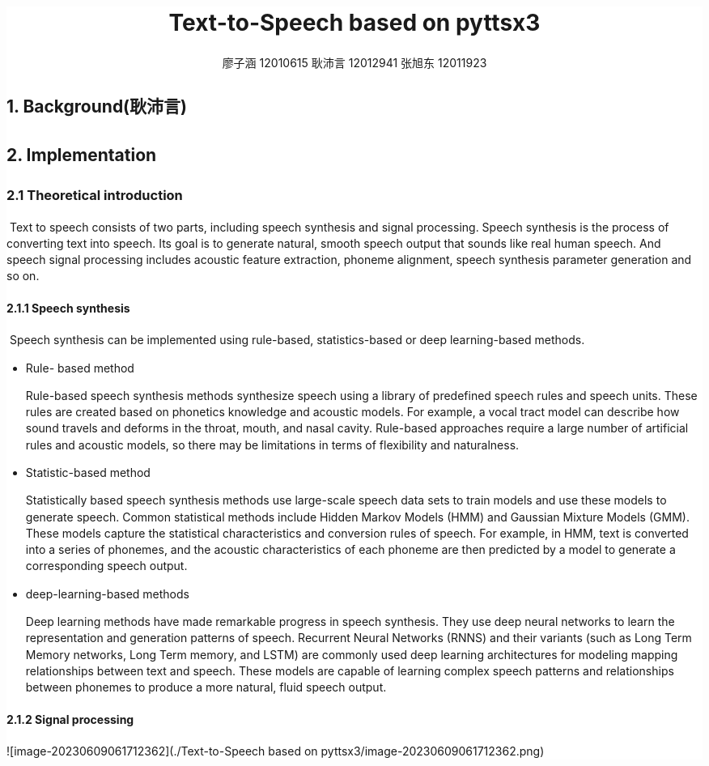 <h1 align = "center">Text-to-Speech based on pyttsx3</h1>

<center>廖子涵 12010615 耿沛言 12012941  张旭东 12011923 </center>

## 1. Background(耿沛言)









## 2. Implementation

### 2.1 Theoretical introduction

​	Text to speech consists of two parts, including speech synthesis and signal processing. Speech synthesis is the process of converting text into speech. Its goal is to generate natural, smooth speech output that sounds like real human speech. And speech signal processing includes acoustic feature extraction, phoneme alignment, speech synthesis parameter generation and so on.

#### 2.1.1 Speech synthesis

​	Speech synthesis can be implemented using rule-based, statistics-based or deep learning-based methods.

- Rule- based method

  Rule-based speech synthesis methods synthesize speech using a library of predefined speech rules and speech units. These rules are created based on phonetics knowledge and acoustic models. For example, a vocal tract model can describe how sound travels and deforms in the throat, mouth, and nasal cavity. Rule-based approaches require a large number of artificial rules and acoustic models, so there may be limitations in terms of flexibility and naturalness.

- Statistic-based method

  Statistically based speech synthesis methods use large-scale speech data sets to train models and use these models to generate speech. Common statistical methods include Hidden Markov Models (HMM) and Gaussian Mixture Models (GMM). These models capture the statistical characteristics and conversion rules of speech. For example, in HMM, text is converted into a series of phonemes, and the acoustic characteristics of each phoneme are then predicted by a model to generate a corresponding speech output.

- deep-learning-based methods

  Deep learning methods have made remarkable progress in speech synthesis. They use deep neural networks to learn the representation and generation patterns of speech. Recurrent Neural Networks (RNNS) and their variants (such as Long Term Memory networks, Long Term memory, and LSTM) are commonly used deep learning architectures for modeling mapping relationships between text and speech. These models are capable of learning complex speech patterns and relationships between phonemes to produce a more natural, fluid speech output.

#### 2.1.2 Signal processing

![image-20230609061712362](./Text-to-Speech based on pyttsx3/image-20230609061712362.png)
